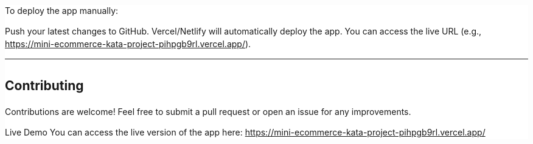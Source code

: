 To deploy the app manually:

Push your latest changes to GitHub.
Vercel/Netlify will automatically deploy the app. You can access the live URL (e.g., https://mini-ecommerce-kata-project-pihpgb9rl.vercel.app/).

---
## Contributing
Contributions are welcome! Feel free to submit a pull request or open an issue for any improvements.

Live Demo
You can access the live version of the app here: https://mini-ecommerce-kata-project-pihpgb9rl.vercel.app/